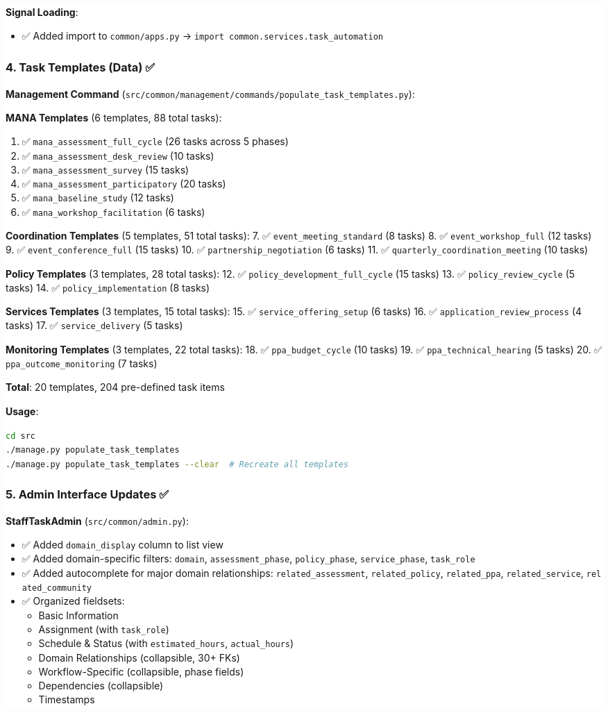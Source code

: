 **Signal Loading**:
- ✅ Added import to `common/apps.py` → `import common.services.task_automation`

### 4. Task Templates (Data) ✅

**Management Command** (`src/common/management/commands/populate_task_templates.py`):

**MANA Templates** (6 templates, 88 total tasks):
1. ✅ `mana_assessment_full_cycle` (26 tasks across 5 phases)
2. ✅ `mana_assessment_desk_review` (10 tasks)
3. ✅ `mana_assessment_survey` (15 tasks)
4. ✅ `mana_assessment_participatory` (20 tasks)
5. ✅ `mana_baseline_study` (12 tasks)
6. ✅ `mana_workshop_facilitation` (6 tasks)

**Coordination Templates** (5 templates, 51 total tasks):
7. ✅ `event_meeting_standard` (8 tasks)
8. ✅ `event_workshop_full` (12 tasks)
9. ✅ `event_conference_full` (15 tasks)
10. ✅ `partnership_negotiation` (6 tasks)
11. ✅ `quarterly_coordination_meeting` (10 tasks)

**Policy Templates** (3 templates, 28 total tasks):
12. ✅ `policy_development_full_cycle` (15 tasks)
13. ✅ `policy_review_cycle` (5 tasks)
14. ✅ `policy_implementation` (8 tasks)

**Services Templates** (3 templates, 15 total tasks):
15. ✅ `service_offering_setup` (6 tasks)
16. ✅ `application_review_process` (4 tasks)
17. ✅ `service_delivery` (5 tasks)

**Monitoring Templates** (3 templates, 22 total tasks):
18. ✅ `ppa_budget_cycle` (10 tasks)
19. ✅ `ppa_technical_hearing` (5 tasks)
20. ✅ `ppa_outcome_monitoring` (7 tasks)

**Total**: 20 templates, 204 pre-defined task items

**Usage**:
```bash
cd src
./manage.py populate_task_templates
./manage.py populate_task_templates --clear  # Recreate all templates
```

### 5. Admin Interface Updates ✅

**StaffTaskAdmin** (`src/common/admin.py`):
- ✅ Added `domain_display` column to list view
- ✅ Added domain-specific filters: `domain`, `assessment_phase`, `policy_phase`, `service_phase`, `task_role`
- ✅ Added autocomplete for major domain relationships: `related_assessment`, `related_policy`, `related_ppa`, `related_service`, `related_community`
- ✅ Organized fieldsets:
  - Basic Information
  - Assignment (with `task_role`)
  - Schedule & Status (with `estimated_hours`, `actual_hours`)
  - Domain Relationships (collapsible, 30+ FKs)
  - Workflow-Specific (collapsible, phase fields)
  - Dependencies (collapsible)
  - Timestamps
